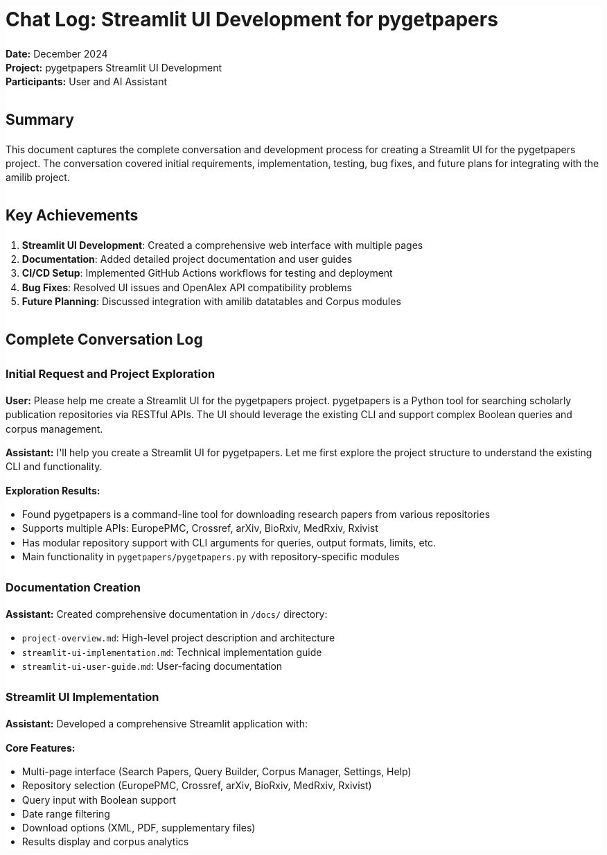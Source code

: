 # Chat Log: Streamlit UI Development for pygetpapers

**Date:** December 2024  
**Project:** pygetpapers Streamlit UI Development  
**Participants:** User and AI Assistant  

## Summary

This document captures the complete conversation and development process for creating a Streamlit UI for the pygetpapers project. The conversation covered initial requirements, implementation, testing, bug fixes, and future plans for integrating with the amilib project.

## Key Achievements

1. **Streamlit UI Development**: Created a comprehensive web interface with multiple pages
2. **Documentation**: Added detailed project documentation and user guides
3. **CI/CD Setup**: Implemented GitHub Actions workflows for testing and deployment
4. **Bug Fixes**: Resolved UI issues and OpenAlex API compatibility problems
5. **Future Planning**: Discussed integration with amilib datatables and Corpus modules

## Complete Conversation Log

### Initial Request and Project Exploration

**User:** Please help me create a Streamlit UI for the pygetpapers project. pygetpapers is a Python tool for searching scholarly publication repositories via RESTful APIs. The UI should leverage the existing CLI and support complex Boolean queries and corpus management.

**Assistant:** I'll help you create a Streamlit UI for pygetpapers. Let me first explore the project structure to understand the existing CLI and functionality.

**Exploration Results:**
- Found pygetpapers is a command-line tool for downloading research papers from various repositories
- Supports multiple APIs: EuropePMC, Crossref, arXiv, BioRxiv, MedRxiv, Rxivist
- Has modular repository support with CLI arguments for queries, output formats, limits, etc.
- Main functionality in `pygetpapers/pygetpapers.py` with repository-specific modules

### Documentation Creation

**Assistant:** Created comprehensive documentation in `/docs/` directory:
- `project-overview.md`: High-level project description and architecture
- `streamlit-ui-implementation.md`: Technical implementation guide
- `streamlit-ui-user-guide.md`: User-facing documentation

### Streamlit UI Implementation

**Assistant:** Developed a comprehensive Streamlit application with:

**Core Features:**
- Multi-page interface (Search Papers, Query Builder, Corpus Manager, Settings, Help)
- Repository selection (EuropePMC, Crossref, arXiv, BioRxiv, MedRxiv, Rxivist)
- Query input with Boolean support
- Date range filtering
- Download options (XML, PDF, supplementary files)
- Results display and corpus analytics
